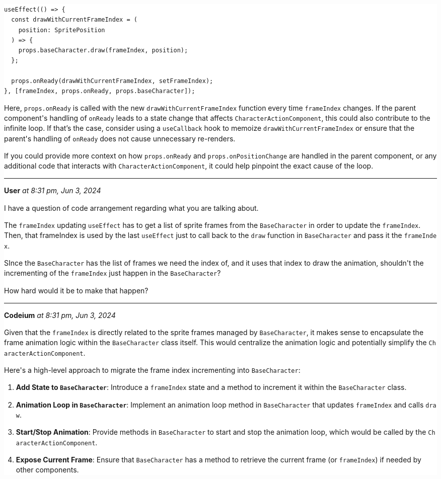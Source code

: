 ```tsx
useEffect(() => {
  const drawWithCurrentFrameIndex = (
    position: SpritePosition
  ) => {
    props.baseCharacter.draw(frameIndex, position);
  };

  props.onReady(drawWithCurrentFrameIndex, setFrameIndex);
}, [frameIndex, props.onReady, props.baseCharacter]);
```

Here, `props.onReady` is called with the new `drawWithCurrentFrameIndex` function every time `frameIndex` changes. If the parent component's handling of `onReady` leads to a state change that affects `CharacterActionComponent`, this could also contribute to the infinite loop. If that’s the case, consider using a `useCallback` hook to memoize `drawWithCurrentFrameIndex` or ensure that the parent's handling of `onReady` does not cause unnecessary re-renders.

If you could provide more context on how `props.onReady` and `props.onPositionChange` are handled in the parent component, or any additional code that interacts with `CharacterActionComponent`, it could help pinpoint the exact cause of the loop.

---

**User** _at 8:31 pm, Jun 3, 2024_

I have a question of code arrangement regarding what you are talking about.

The `frameIndex` updating `useEffect` has to get a list of sprite frames from the `BaseCharacter` in order to update the `frameIndex`. Then, that frameIndex is used by the last `useEffect` just to call back to the `draw` function in `BaseCharacter` and pass it the `frameIndex`. 

SInce the `BaseCharacter` has the list  of frames we need the index of, and it uses that index to draw the animation, shouldn't the incrementing of the `frameIndex` just happen in the `BaseCharacter`?

How hard would it be to make that happen?

---

**Codeium** _at 8:31 pm, Jun 3, 2024_

Given that the `frameIndex` is directly related to the sprite frames managed by `BaseCharacter`, it makes sense to encapsulate the frame animation logic within the `BaseCharacter` class itself. This would centralize the animation logic and potentially simplify the `CharacterActionComponent`.

Here's a high-level approach to migrate the frame index incrementing into `BaseCharacter`:

1. **Add State to `BaseCharacter`**: Introduce a `frameIndex` state and a method to increment it within the `BaseCharacter` class.

2. **Animation Loop in `BaseCharacter`**: Implement an animation loop method in `BaseCharacter` that updates `frameIndex` and calls `draw`.

3. **Start/Stop Animation**: Provide methods in `BaseCharacter` to start and stop the animation loop, which would be called by the `CharacterActionComponent`.

4. **Expose Current Frame**: Ensure that `BaseCharacter` has a method to retrieve the current frame (or `frameIndex`) if needed by other components.
